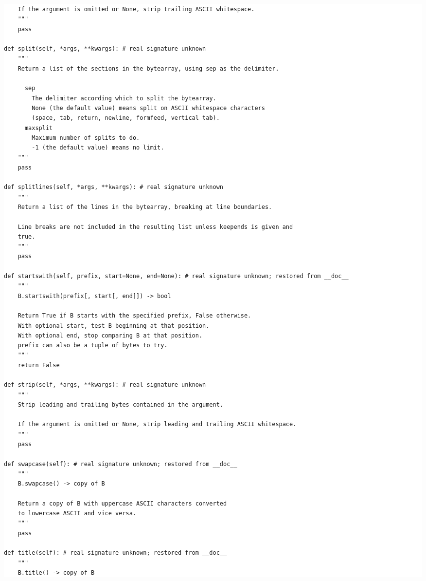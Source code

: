         If the argument is omitted or None, strip trailing ASCII whitespace.
        """
        pass

    def split(self, *args, **kwargs): # real signature unknown
        """
        Return a list of the sections in the bytearray, using sep as the delimiter.
        
          sep
            The delimiter according which to split the bytearray.
            None (the default value) means split on ASCII whitespace characters
            (space, tab, return, newline, formfeed, vertical tab).
          maxsplit
            Maximum number of splits to do.
            -1 (the default value) means no limit.
        """
        pass

    def splitlines(self, *args, **kwargs): # real signature unknown
        """
        Return a list of the lines in the bytearray, breaking at line boundaries.
        
        Line breaks are not included in the resulting list unless keepends is given and
        true.
        """
        pass

    def startswith(self, prefix, start=None, end=None): # real signature unknown; restored from __doc__
        """
        B.startswith(prefix[, start[, end]]) -> bool
        
        Return True if B starts with the specified prefix, False otherwise.
        With optional start, test B beginning at that position.
        With optional end, stop comparing B at that position.
        prefix can also be a tuple of bytes to try.
        """
        return False

    def strip(self, *args, **kwargs): # real signature unknown
        """
        Strip leading and trailing bytes contained in the argument.
        
        If the argument is omitted or None, strip leading and trailing ASCII whitespace.
        """
        pass

    def swapcase(self): # real signature unknown; restored from __doc__
        """
        B.swapcase() -> copy of B
        
        Return a copy of B with uppercase ASCII characters converted
        to lowercase ASCII and vice versa.
        """
        pass

    def title(self): # real signature unknown; restored from __doc__
        """
        B.title() -> copy of B
        